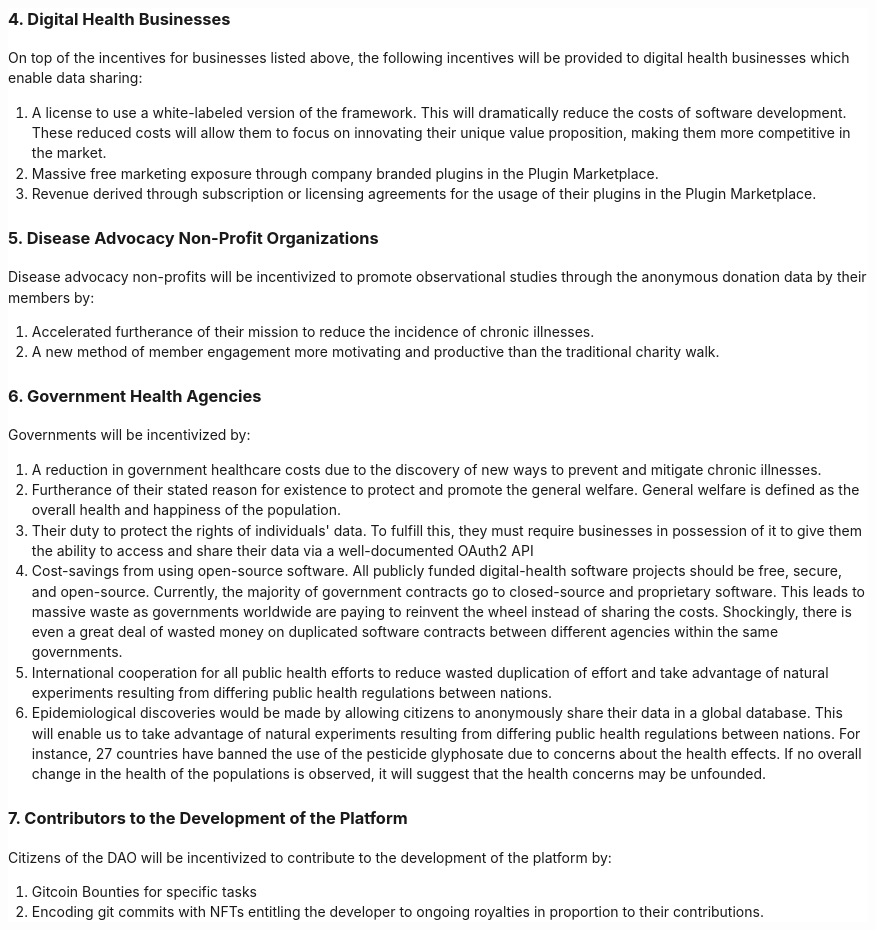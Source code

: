 ### 4. Digital Health Businesses

On top of the incentives for businesses listed above, the following incentives will be provided to digital health businesses which enable data sharing:

1. A license to use a white-labeled version of the framework. This will dramatically reduce the costs of software development. These reduced costs will allow them to focus on innovating their unique value proposition, making them more competitive in the market.
2. Massive free marketing exposure through company branded plugins in the Plugin Marketplace.
3. Revenue derived through subscription or licensing agreements for the usage of their plugins in the Plugin Marketplace.

### 5. Disease Advocacy Non-Profit Organizations

Disease advocacy non-profits will be incentivized to promote observational studies through the anonymous donation data by their members by:

1. Accelerated furtherance of their mission to reduce the incidence of chronic illnesses.
2. A new method of member engagement more motivating and productive than the traditional charity walk.

### 6. Government Health Agencies

Governments will be incentivized by:

1. A reduction in government healthcare costs due to the discovery of new ways to prevent and mitigate chronic illnesses.
2. Furtherance of their stated reason for existence to protect and promote the general welfare. General welfare is defined as the overall health and happiness of the population.
3. Their duty to protect the rights of individuals' data. To fulfill this, they must require businesses in possession of it to give them the ability to access and share their data via a well-documented OAuth2 API
4. Cost-savings from using open-source software. All publicly funded digital-health software projects should be free, secure, and open-source. Currently, the majority of government contracts go to closed-source and proprietary software. This leads to massive waste as governments worldwide are paying to reinvent the wheel instead of sharing the costs. Shockingly, there is even a great deal of wasted money on duplicated software contracts between different agencies within the same governments.
5. International cooperation for all public health efforts to reduce wasted duplication of effort and take advantage of natural experiments resulting from differing public health regulations between nations.
6. Epidemiological discoveries would be made by allowing citizens to anonymously share their data in a global database.
   This will enable us to take advantage of natural experiments resulting from differing public health regulations between nations. For instance, 27 countries have banned the use of the pesticide glyphosate due to concerns about the health effects. If no overall change in the health of the populations is observed, it will suggest that the health concerns may be unfounded.

### 7. Contributors to the Development of the Platform

Citizens of the DAO will be incentivized to contribute to the development of the platform by:

1. Gitcoin Bounties for specific tasks
2. Encoding git commits with NFTs entitling the developer to ongoing royalties in proportion to their contributions.
